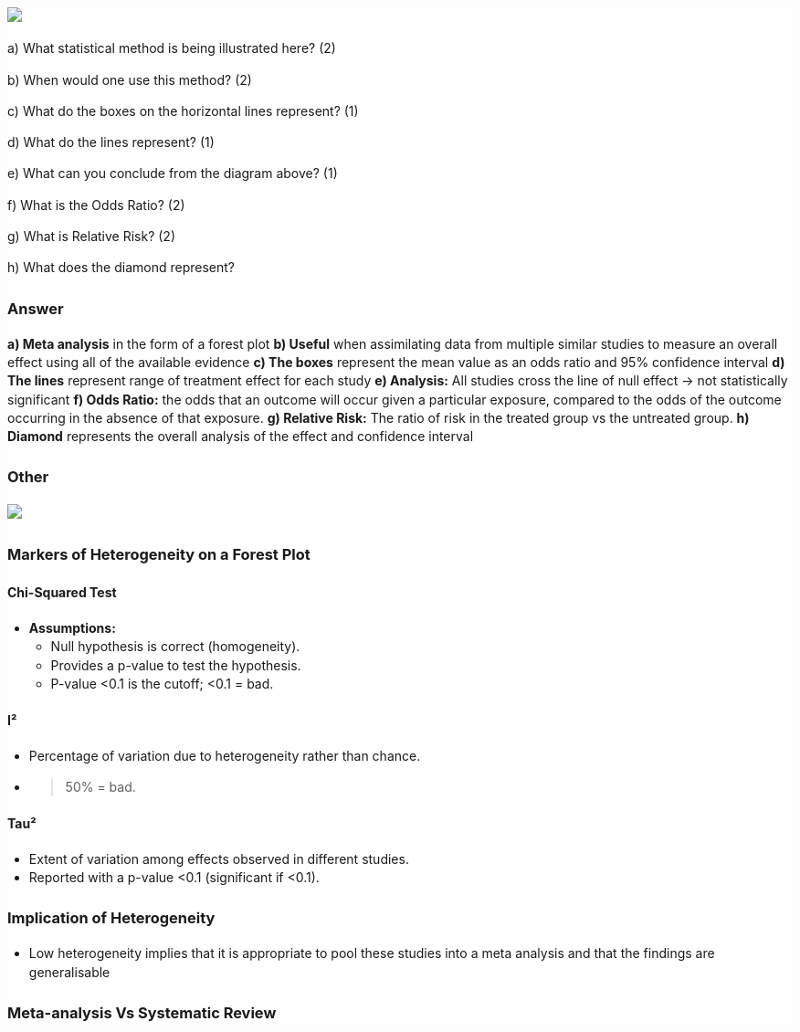 ![](Pasted%20image%2020240507140335.png)

a) What statistical method is being illustrated here? (2)

b) When would one use this method? (2)

c) What do the boxes on the horizontal lines represent? (1)

d) What do the lines represent? (1)

e) What can you conclude from the diagram above? (1)

f) What is the Odds Ratio? (2)

g) What is Relative Risk? (2)

h) What does the diamond represent?

### Answer
**a) Meta analysis** in the form of a forest plot
**b) Useful** when assimilating data from multiple similar studies to measure an overall effect using all of the available evidence
**c) The boxes** represent the mean value as an odds ratio and 95% confidence interval
**d) The lines** represent range of treatment effect for each study
**e) Analysis:** All studies cross the line of null effect → not statistically significant
**f) Odds Ratio:** the odds that an outcome will occur given a particular exposure, compared to the odds of the outcome occurring in the absence of that exposure.
**g) Relative Risk:** The ratio of risk in the treated group vs the untreated group.
**h) Diamond** represents the overall analysis of the effect and confidence interval
### Other

![](Pasted%20image%2020240507141631.png)

### Markers of Heterogeneity on a Forest Plot
#### Chi-Squared Test

- **Assumptions:**
	- Null hypothesis is correct (homogeneity).
	- Provides a p-value to test the hypothesis.
	- P-value <0.1 is the cutoff; <0.1 = bad.

#### I²
- Percentage of variation due to heterogeneity rather than chance.
- > 50% = bad.
		
#### Tau²
- Extent of variation among effects observed in different studies.
- Reported with a p-value <0.1 (significant if <0.1).
### Implication of Heterogeneity
- Low heterogeneity implies that it is appropriate to pool these studies into a meta analysis and that the findings are generalisable
### Meta-analysis Vs Systematic Review
